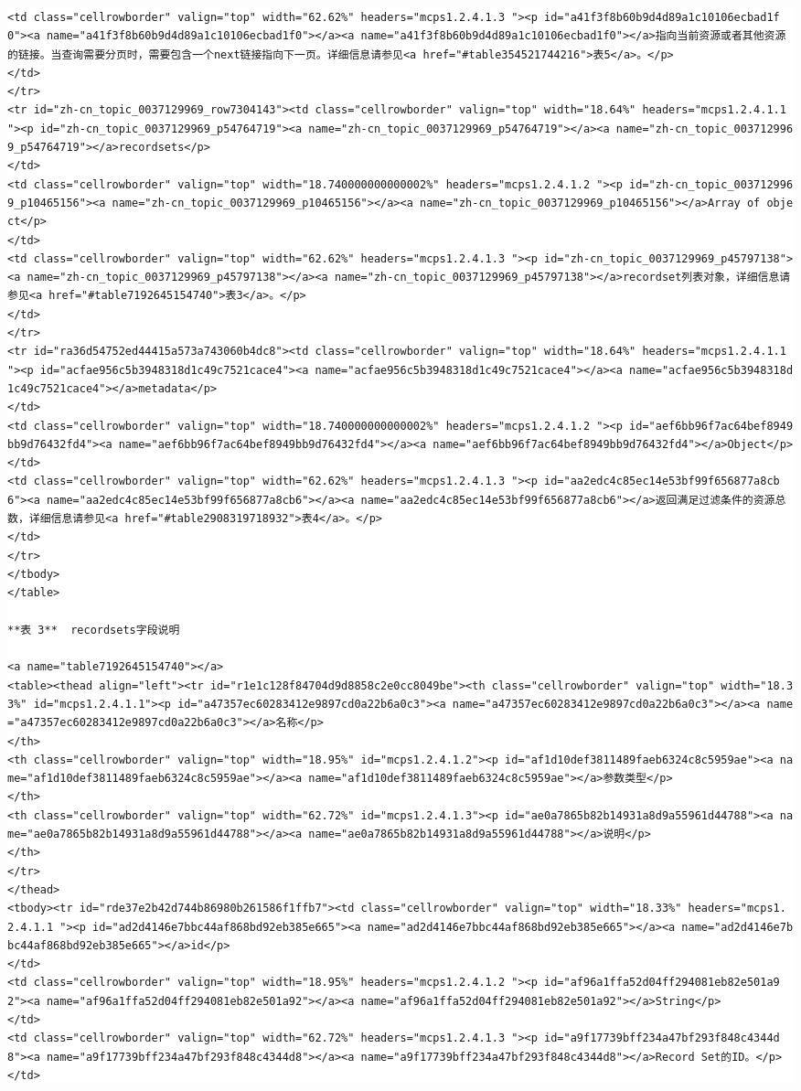     <td class="cellrowborder" valign="top" width="62.62%" headers="mcps1.2.4.1.3 "><p id="a41f3f8b60b9d4d89a1c10106ecbad1f0"><a name="a41f3f8b60b9d4d89a1c10106ecbad1f0"></a><a name="a41f3f8b60b9d4d89a1c10106ecbad1f0"></a>指向当前资源或者其他资源的链接。当查询需要分页时，需要包含一个next链接指向下一页。详细信息请参见<a href="#table354521744216">表5</a>。</p>
    </td>
    </tr>
    <tr id="zh-cn_topic_0037129969_row7304143"><td class="cellrowborder" valign="top" width="18.64%" headers="mcps1.2.4.1.1 "><p id="zh-cn_topic_0037129969_p54764719"><a name="zh-cn_topic_0037129969_p54764719"></a><a name="zh-cn_topic_0037129969_p54764719"></a>recordsets</p>
    </td>
    <td class="cellrowborder" valign="top" width="18.740000000000002%" headers="mcps1.2.4.1.2 "><p id="zh-cn_topic_0037129969_p10465156"><a name="zh-cn_topic_0037129969_p10465156"></a><a name="zh-cn_topic_0037129969_p10465156"></a>Array of object</p>
    </td>
    <td class="cellrowborder" valign="top" width="62.62%" headers="mcps1.2.4.1.3 "><p id="zh-cn_topic_0037129969_p45797138"><a name="zh-cn_topic_0037129969_p45797138"></a><a name="zh-cn_topic_0037129969_p45797138"></a>recordset列表对象，详细信息请参见<a href="#table7192645154740">表3</a>。</p>
    </td>
    </tr>
    <tr id="ra36d54752ed44415a573a743060b4dc8"><td class="cellrowborder" valign="top" width="18.64%" headers="mcps1.2.4.1.1 "><p id="acfae956c5b3948318d1c49c7521cace4"><a name="acfae956c5b3948318d1c49c7521cace4"></a><a name="acfae956c5b3948318d1c49c7521cace4"></a>metadata</p>
    </td>
    <td class="cellrowborder" valign="top" width="18.740000000000002%" headers="mcps1.2.4.1.2 "><p id="aef6bb96f7ac64bef8949bb9d76432fd4"><a name="aef6bb96f7ac64bef8949bb9d76432fd4"></a><a name="aef6bb96f7ac64bef8949bb9d76432fd4"></a>Object</p>
    </td>
    <td class="cellrowborder" valign="top" width="62.62%" headers="mcps1.2.4.1.3 "><p id="aa2edc4c85ec14e53bf99f656877a8cb6"><a name="aa2edc4c85ec14e53bf99f656877a8cb6"></a><a name="aa2edc4c85ec14e53bf99f656877a8cb6"></a>返回满足过滤条件的资源总数，详细信息请参见<a href="#table2908319718932">表4</a>。</p>
    </td>
    </tr>
    </tbody>
    </table>

    **表 3**  recordsets字段说明

    <a name="table7192645154740"></a>
    <table><thead align="left"><tr id="r1e1c128f84704d9d8858c2e0cc8049be"><th class="cellrowborder" valign="top" width="18.33%" id="mcps1.2.4.1.1"><p id="a47357ec60283412e9897cd0a22b6a0c3"><a name="a47357ec60283412e9897cd0a22b6a0c3"></a><a name="a47357ec60283412e9897cd0a22b6a0c3"></a>名称</p>
    </th>
    <th class="cellrowborder" valign="top" width="18.95%" id="mcps1.2.4.1.2"><p id="af1d10def3811489faeb6324c8c5959ae"><a name="af1d10def3811489faeb6324c8c5959ae"></a><a name="af1d10def3811489faeb6324c8c5959ae"></a>参数类型</p>
    </th>
    <th class="cellrowborder" valign="top" width="62.72%" id="mcps1.2.4.1.3"><p id="ae0a7865b82b14931a8d9a55961d44788"><a name="ae0a7865b82b14931a8d9a55961d44788"></a><a name="ae0a7865b82b14931a8d9a55961d44788"></a>说明</p>
    </th>
    </tr>
    </thead>
    <tbody><tr id="rde37e2b42d744b86980b261586f1ffb7"><td class="cellrowborder" valign="top" width="18.33%" headers="mcps1.2.4.1.1 "><p id="ad2d4146e7bbc44af868bd92eb385e665"><a name="ad2d4146e7bbc44af868bd92eb385e665"></a><a name="ad2d4146e7bbc44af868bd92eb385e665"></a>id</p>
    </td>
    <td class="cellrowborder" valign="top" width="18.95%" headers="mcps1.2.4.1.2 "><p id="af96a1ffa52d04ff294081eb82e501a92"><a name="af96a1ffa52d04ff294081eb82e501a92"></a><a name="af96a1ffa52d04ff294081eb82e501a92"></a>String</p>
    </td>
    <td class="cellrowborder" valign="top" width="62.72%" headers="mcps1.2.4.1.3 "><p id="a9f17739bff234a47bf293f848c4344d8"><a name="a9f17739bff234a47bf293f848c4344d8"></a><a name="a9f17739bff234a47bf293f848c4344d8"></a>Record Set的ID。</p>
    </td>